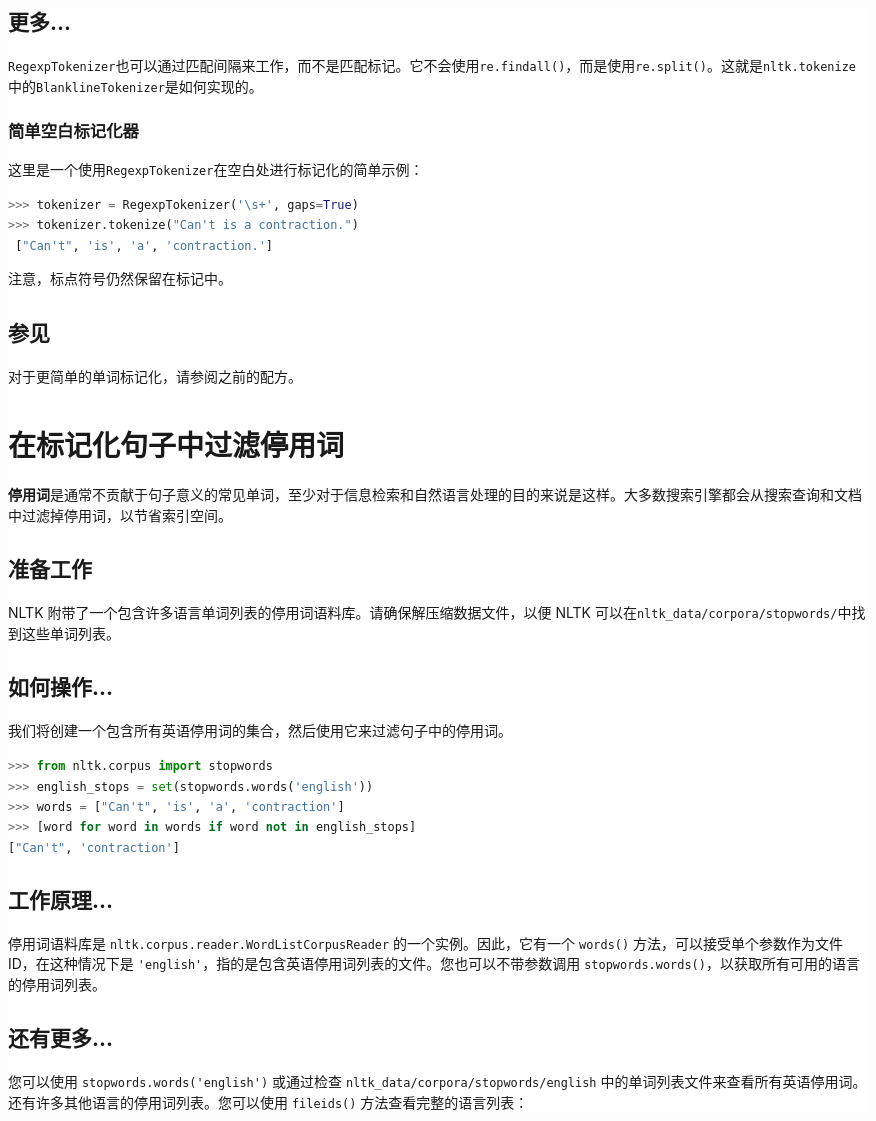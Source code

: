 ## 更多...

`RegexpTokenizer`也可以通过匹配间隔来工作，而不是匹配标记。它不会使用`re.findall()`，而是使用`re.split()`。这就是`nltk.tokenize`中的`BlanklineTokenizer`是如何实现的。

### 简单空白标记化器

这里是一个使用`RegexpTokenizer`在空白处进行标记化的简单示例：

```py
>>> tokenizer = RegexpTokenizer('\s+', gaps=True)
>>> tokenizer.tokenize("Can't is a contraction.")
 ["Can't", 'is', 'a', 'contraction.']
```

注意，标点符号仍然保留在标记中。

## 参见

对于更简单的单词标记化，请参阅之前的配方。

# 在标记化句子中过滤停用词

**停用词**是通常不贡献于句子意义的常见单词，至少对于信息检索和自然语言处理的目的来说是这样。大多数搜索引擎都会从搜索查询和文档中过滤掉停用词，以节省索引空间。

## 准备工作

NLTK 附带了一个包含许多语言单词列表的停用词语料库。请确保解压缩数据文件，以便 NLTK 可以在`nltk_data/corpora/stopwords/`中找到这些单词列表。

## 如何操作...

我们将创建一个包含所有英语停用词的集合，然后使用它来过滤句子中的停用词。

```py
>>> from nltk.corpus import stopwords
>>> english_stops = set(stopwords.words('english'))
>>> words = ["Can't", 'is', 'a', 'contraction']
>>> [word for word in words if word not in english_stops]
["Can't", 'contraction']
```

## 工作原理...

停用词语料库是 `nltk.corpus.reader.WordListCorpusReader` 的一个实例。因此，它有一个 `words()` 方法，可以接受单个参数作为文件 ID，在这种情况下是 `'english'`，指的是包含英语停用词列表的文件。您也可以不带参数调用 `stopwords.words()`，以获取所有可用的语言的停用词列表。

## 还有更多...

您可以使用 `stopwords.words('english')` 或通过检查 `nltk_data/corpora/stopwords/english` 中的单词列表文件来查看所有英语停用词。还有许多其他语言的停用词列表。您可以使用 `fileids()` 方法查看完整的语言列表：

